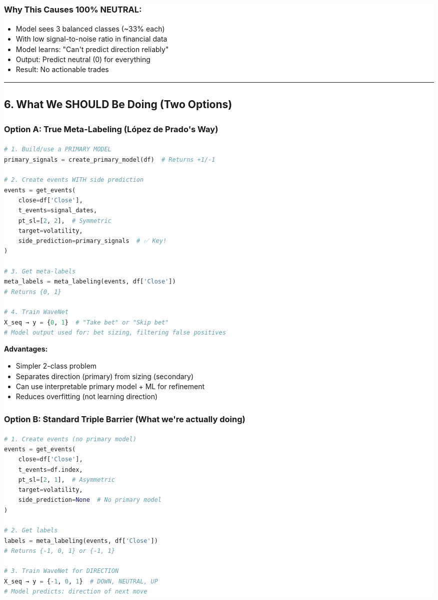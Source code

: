 ### Why This Causes 100% NEUTRAL:
- Model sees 3 balanced classes (~33% each)
- With low signal-to-noise ratio in financial data
- Model learns: "Can't predict direction reliably"
- Output: Predict neutral (0) for everything
- Result: No actionable trades

---

## 6. What We SHOULD Be Doing (Two Options)

### Option A: True Meta-Labeling (López de Prado's Way)

```python
# 1. Build/use a PRIMARY MODEL
primary_signals = create_primary_model(df)  # Returns +1/-1

# 2. Create events WITH side prediction
events = get_events(
    close=df['Close'],
    t_events=signal_dates,
    pt_sl=[2, 2],  # Symmetric
    target=volatility,
    side_prediction=primary_signals  # ✅ Key!
)

# 3. Get meta-labels
meta_labels = meta_labeling(events, df['Close'])
# Returns {0, 1}

# 4. Train WaveNet
X_seq → y = {0, 1}  # "Take bet" or "Skip bet"
# Model output used for: bet sizing, filtering false positives
```

**Advantages:**
- Simpler 2-class problem
- Separates direction (primary) from sizing (secondary)
- Can use interpretable primary model + ML for refinement
- Reduces overfitting (not learning direction)

### Option B: Standard Triple Barrier (What we're actually doing)

```python
# 1. Create events (no primary model)
events = get_events(
    close=df['Close'],
    t_events=df.index,
    pt_sl=[2, 1],  # Asymmetric
    target=volatility,
    side_prediction=None  # No primary model
)

# 2. Get labels
labels = meta_labeling(events, df['Close'])
# Returns {-1, 0, 1} or {-1, 1}

# 3. Train WaveNet for DIRECTION
X_seq → y = {-1, 0, 1}  # DOWN, NEUTRAL, UP
# Model predicts: direction of next move
```
